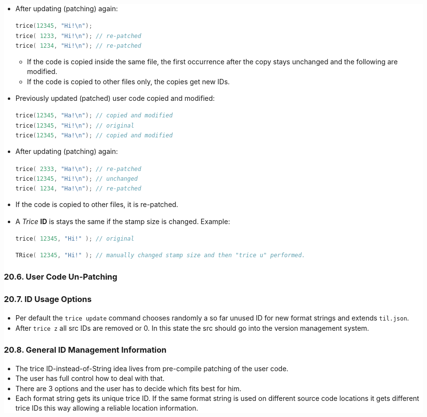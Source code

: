   - After updating (patching) again:

    ```C
    trice(12345, "Hi!\n");
    trice( 1233, "Hi!\n"); // re-patched
    trice( 1234, "Hi!\n"); // re-patched
    ```
  
    - If the code is copied inside the same file, the first occurrence after the copy stays unchanged and the following are modified.
    - If the code is copied to other files only, the copies get new IDs.
  - Previously updated (patched) user code copied and modified:

    ```C
    trice(12345, "Ha!\n"); // copied and modified
    trice(12345, "Hi!\n"); // original
    trice(12345, "Ha!\n"); // copied and modified
    ```

  - After updating (patching) again:

    ```C
    trice( 2333, "Ha!\n"); // re-patched
    trice(12345, "Hi!\n"); // unchanged
    trice( 1234, "Ha!\n"); // re-patched
    ```

  - If the code is copied to other files, it is re-patched.
- A *Trice* **ID** is stays the same if the stamp size is changed. Example:

  ```C
  trice( 12345, "Hi!" ); // original
  ```

  ```C
  TRice( 12345, "Hi!" ); // manually changed stamp size and then "trice u" performed.
  ```

###  20.6. <a name='UserCodeUn-Patching'></a>User Code Un-Patching

###  20.7. <a name='IDUsageOptions'></a>ID Usage Options

- Per default the `trice update` command chooses randomly a so far unused ID for new format strings and extends `til.json`.
- After `trice z` all src IDs are removed or 0. In this state the src should go into the version management system.
  
###  20.8. <a name='GeneralIDManagementInformation'></a>General ID Management Information

- The trice ID-instead-of-String idea lives from pre-compile patching of the user code.
- The user has full control how to deal with that.
- There are 3 options and the user has to decide which fits best for him.
- Each format string gets its unique trice ID. If the same format string is used on different source code locations it gets different trice IDs this way allowing a reliable location information.
